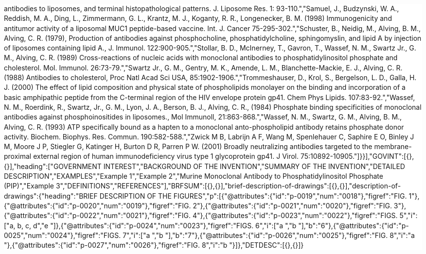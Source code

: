 antibodies to liposomes, and terminal histopathological patterns. J. Liposome Res. 1: 93-110.","Samuel, J., Budzynski, W. A., Reddish, M. A., Ding, L., Zimmermann, G. L., Krantz, M. J., Koganty, R. R., Longenecker, B. M. (1998) Immunogenicity and antitumor activity of a liposomal MUC1 peptide-based vaccine. Int. J. Cancer 75-295-302.","Schuster, B., Neidig, M., Alving, B. M., Alving, C. R. (1979), Production of antibodies against phosphocholine, phosphatidylcholine, sphingomyslin, and lipid A by injection of liposomes containing lipid A., J. Immunol. 122:900-905.","Stollar, B. D., McInerney, T., Gavron, T., Wassef, N. M., Swartz Jr., G. M., Alving, C. R. (1989) Cross-reactions of nucleic acids with monoclonal antibodies to phosphatidylinositol phosphate and cholesterol. Mol. Immunol. 26:73-79.","Swartz Jr., G. M., Gentry, M. K., Amende, L. M., Blanchette-Mackie, E. J., Alving, C. R. (1988) Antibodies to cholesterol, Proc Natl Acad Sci USA, 85:1902-1906.","Trommeshauser, D., Krol, S., Bergelson, L. D., Galla, H. J. (2000) The effect of lipid composition and physical state of phospholipids monolayer on the binding and incorporation of a basic amphipathic peptide from the C-terminal region of the HIV envelope protein gp41. Chem Phys Lipids. 107:83-92.","Wassef, N. M., Roerdink, R., Swartz, Jr., G. M., Lyon, J. A., Berson, B. J., Alving, C. R., (1984) Phosphate binding specificities of monoclonal antibodies against phosphoinositides in liposomes., Mol Immunoll, 21:863-868.","Wassef, N. M., Swartz, G. M., Alving, B. M., Alving, C. R. (1993) ATP specifically bound as a hapten to a monoclonal anto-phospholipid antibody retains phosphate donor activity. Biochem. Biophys. Res. Commun. 190:582-588.","Zwick M B, Labrijn A F, Wang M, Spenlehauer C, Saphire E O, Binley J M, Moore J P, Stiegler G, Katinger H, Burton D R, Parren P W. (2001) Broadly neutralizing antibodies targeted to the membrane-proximal external region of human immunodeficiency virus type 1 glycoprotein gp41. J Virol. 75:10892-10905."]}}],"GOVINT":[{},{}],"heading":["GOVERNMENT INTEREST","BACKGROUND OF THE INVENTION","SUMMARY OF THE INVENTION","DETAILED DESCRIPTION","EXAMPLES","Example 1","Example 2","Murine Monoclonal Antibody to Phosphatidylinositol Phosphate (PIP)","Example 3","DEFINITIONS","REFERENCES"],"BRFSUM":[{},{}],"brief-description-of-drawings":[{},{}],"description-of-drawings":{"heading":"BRIEF DESCRIPTION OF THE FIGURES","p":[{"@attributes":{"id":"p-0019","num":"0018"},"figref":"FIG. 1"},{"@attributes":{"id":"p-0020","num":"0019"},"figref":"FIG. 2"},{"@attributes":{"id":"p-0021","num":"0020"},"figref":"FIG. 3"},{"@attributes":{"id":"p-0022","num":"0021"},"figref":"FIG. 4"},{"@attributes":{"id":"p-0023","num":"0022"},"figref":"FIGS. 5","i":["a, b, c, d","e "]},{"@attributes":{"id":"p-0024","num":"0023"},"figref":"FIGS. 6","i":["a ","b "],"b":"6"},{"@attributes":{"id":"p-0025","num":"0024"},"figref":"FIGS. 7","i":["a ","b "],"b":"7"},{"@attributes":{"id":"p-0026","num":"0025"},"figref":"FIG. 8","i":"a "},{"@attributes":{"id":"p-0027","num":"0026"},"figref":"FIG. 8","i":"b "}]},"DETDESC":[{},{}]}
